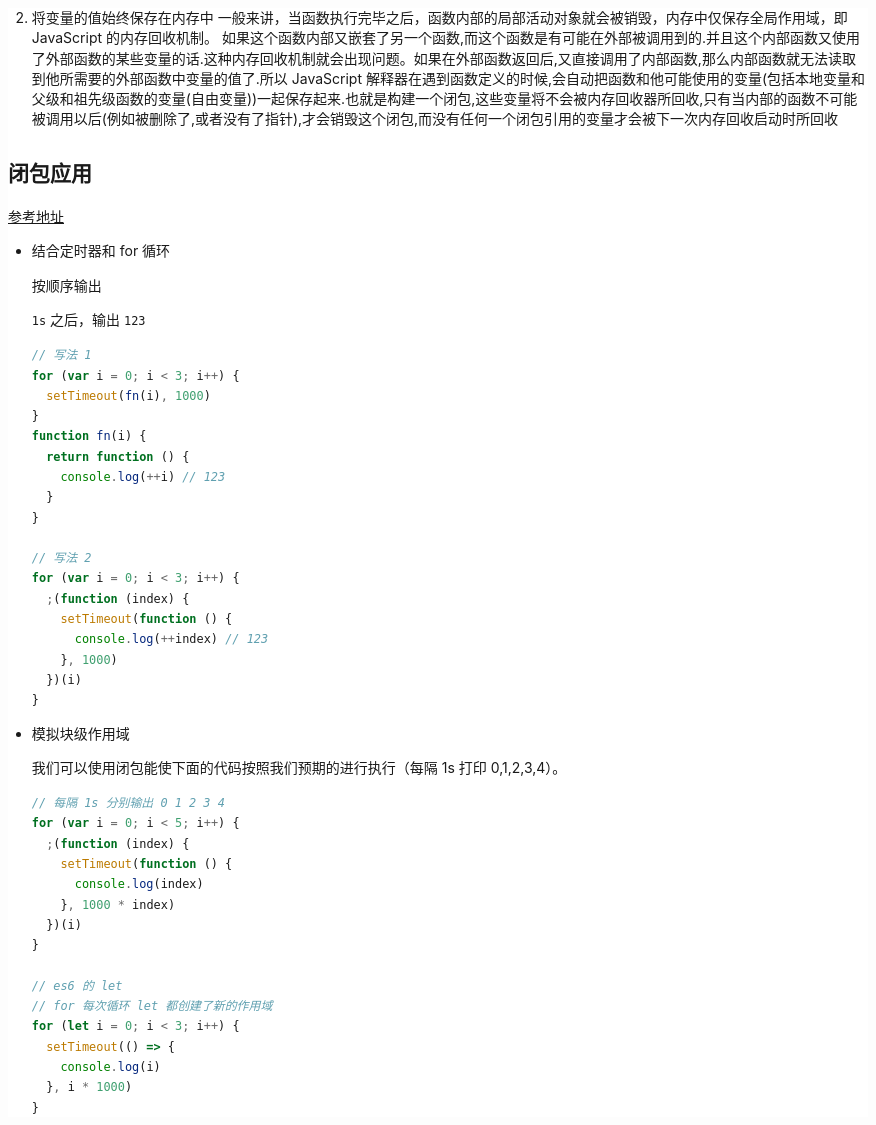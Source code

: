 2. 将变量的值始终保存在内存中
   一般来讲，当函数执行完毕之后，函数内部的局部活动对象就会被销毁，内存中仅保存全局作用域，即 JavaScript 的内存回收机制。
   如果这个函数内部又嵌套了另一个函数,而这个函数是有可能在外部被调用到的.并且这个内部函数又使用了外部函数的某些变量的话.这种内存回收机制就会出现问题。如果在外部函数返回后,又直接调用了内部函数,那么内部函数就无法读取到他所需要的外部函数中变量的值了.所以 JavaScript 解释器在遇到函数定义的时候,会自动把函数和他可能使用的变量(包括本地变量和父级和祖先级函数的变量(自由变量))一起保存起来.也就是构建一个闭包,这些变量将不会被内存回收器所回收,只有当内部的函数不可能被调用以后(例如被删除了,或者没有了指针),才会销毁这个闭包,而没有任何一个闭包引用的变量才会被下一次内存回收启动时所回收

## 闭包应用

[参考地址](https://www.cnblogs.com/vipzhou/p/6519552.html)

- 结合定时器和 for 循环

  按顺序输出

  `1s` 之后，输出 `123`

  ```js
  // 写法 1
  for (var i = 0; i < 3; i++) {
    setTimeout(fn(i), 1000)
  }
  function fn(i) {
    return function () {
      console.log(++i) // 123
    }
  }

  // 写法 2
  for (var i = 0; i < 3; i++) {
    ;(function (index) {
      setTimeout(function () {
        console.log(++index) // 123
      }, 1000)
    })(i)
  }
  ```

- 模拟块级作用域

  我们可以使用闭包能使下面的代码按照我们预期的进行执行（每隔 1s 打印 0,1,2,3,4）。

  ```js
  // 每隔 1s 分别输出 0 1 2 3 4
  for (var i = 0; i < 5; i++) {
    ;(function (index) {
      setTimeout(function () {
        console.log(index)
      }, 1000 * index)
    })(i)
  }

  // es6 的 let
  // for 每次循环 let 都创建了新的作用域
  for (let i = 0; i < 3; i++) {
    setTimeout(() => {
      console.log(i)
    }, i * 1000)
  }
  ```
